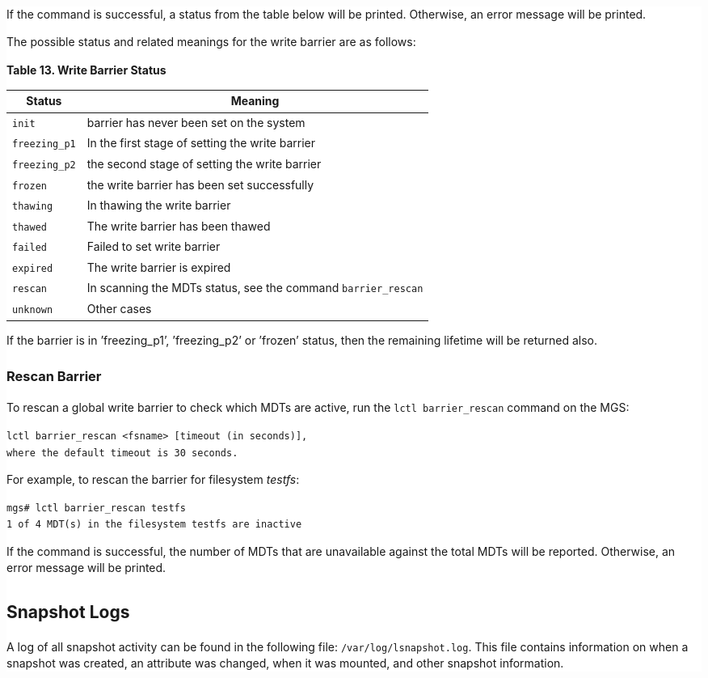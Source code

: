 If the command is successful, a status from the table below will be printed. Otherwise, an error message will be printed.

The possible status and related meanings for the write barrier are as follows:

**Table 13. Write Barrier Status**

| **Status**    | **Meaning**                                                  |
| ------------- | ------------------------------------------------------------ |
| `init`        | barrier has never been set on the system                     |
| `freezing_p1` | In the first stage of setting the write barrier              |
| `freezing_p2` | the second stage of setting the write barrier                |
| `frozen`      | the write barrier has been set successfully                  |
| `thawing`     | In thawing the write barrier                                 |
| `thawed`      | The write barrier has been thawed                            |
| `failed`      | Failed to set write barrier                                  |
| `expired`     | The write barrier is expired                                 |
| `rescan`      | In scanning the MDTs status, see the command `barrier_rescan` |
| `unknown`     | Other cases                                                  |

If the barrier is in ’freezing_p1’, ’freezing_p2’ or ’frozen’ status, then the remaining lifetime will be returned also.

### Rescan Barrier

To rescan a global write barrier to check which MDTs are active, run the `lctl barrier_rescan` command on the MGS:

```
lctl barrier_rescan <fsname> [timeout (in seconds)],
where the default timeout is 30 seconds.
```

For example, to rescan the barrier for filesystem *testfs*:

```
mgs# lctl barrier_rescan testfs
1 of 4 MDT(s) in the filesystem testfs are inactive
```

If the command is successful, the number of MDTs that are unavailable against the total MDTs will be reported. Otherwise, an error message will be printed.

## Snapshot Logs

A log of all snapshot activity can be found in the following file: `/var/log/lsnapshot.log`. This file contains information on when a snapshot was created, an attribute was changed, when it was mounted, and other snapshot information.
